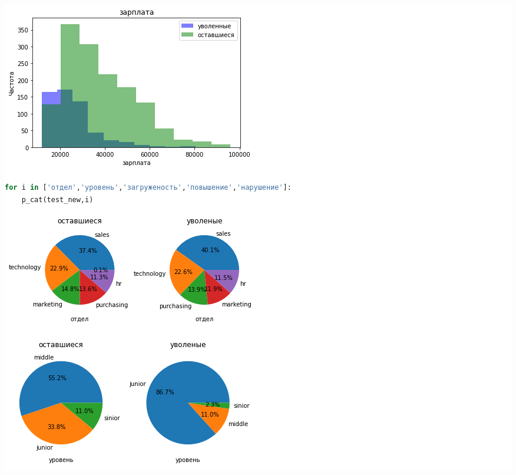    
![png](output_187_2.png)
    



```python
for i in ['отдел','уровень','загруженость','повышение','нарушение']:
    p_cat(test_new,i)
```


    
![png](output_188_0.png)
    



    
![png](output_188_1.png)
    